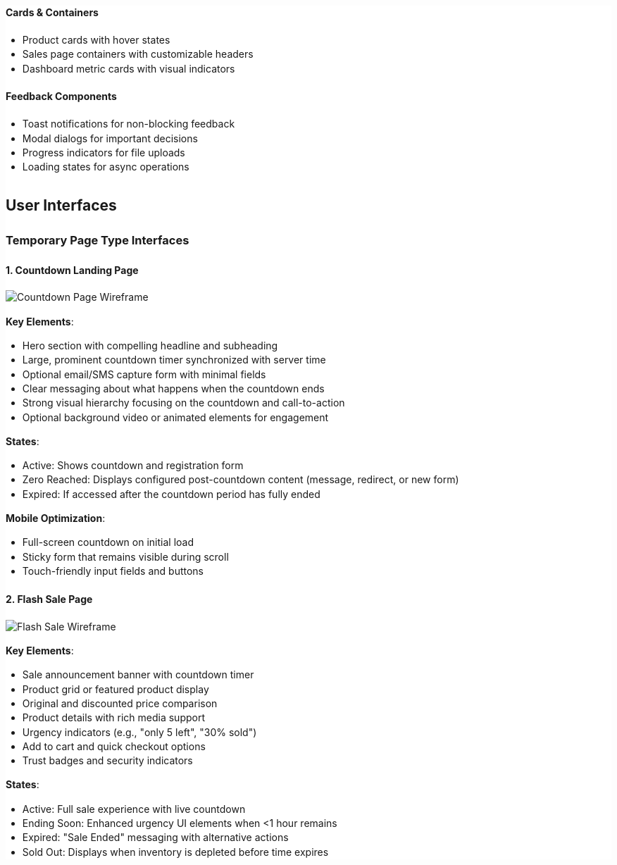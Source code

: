 #### Cards & Containers
- Product cards with hover states
- Sales page containers with customizable headers
- Dashboard metric cards with visual indicators

#### Feedback Components
- Toast notifications for non-blocking feedback
- Modal dialogs for important decisions
- Progress indicators for file uploads
- Loading states for async operations

## User Interfaces

### Temporary Page Type Interfaces

#### 1. Countdown Landing Page

![Countdown Page Wireframe](https://via.placeholder.com/800x600?text=Countdown+Page+Wireframe)

**Key Elements**:
- Hero section with compelling headline and subheading
- Large, prominent countdown timer synchronized with server time
- Optional email/SMS capture form with minimal fields
- Clear messaging about what happens when the countdown ends
- Strong visual hierarchy focusing on the countdown and call-to-action
- Optional background video or animated elements for engagement

**States**:
- Active: Shows countdown and registration form
- Zero Reached: Displays configured post-countdown content (message, redirect, or new form)
- Expired: If accessed after the countdown period has fully ended

**Mobile Optimization**:
- Full-screen countdown on initial load
- Sticky form that remains visible during scroll
- Touch-friendly input fields and buttons

#### 2. Flash Sale Page

![Flash Sale Wireframe](https://via.placeholder.com/800x600?text=Flash+Sale+Wireframe)

**Key Elements**:
- Sale announcement banner with countdown timer
- Product grid or featured product display
- Original and discounted price comparison
- Product details with rich media support
- Urgency indicators (e.g., "only 5 left", "30% sold")
- Add to cart and quick checkout options
- Trust badges and security indicators

**States**:
- Active: Full sale experience with live countdown
- Ending Soon: Enhanced urgency UI elements when <1 hour remains
- Expired: "Sale Ended" messaging with alternative actions
- Sold Out: Displays when inventory is depleted before time expires
